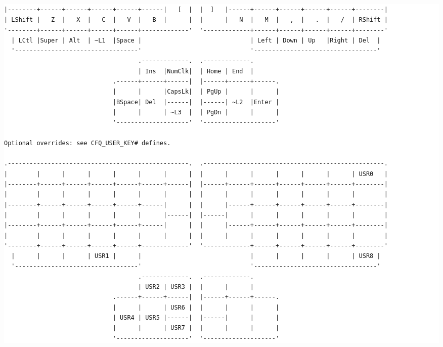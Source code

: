 ```
|--------+------+------+------+------+------|   [  |  |  ]   |------+------+------+------+------+--------|
| LShift |   Z  |   X  |   C  |   V  |   B  |      |  |      |   N  |   M  |   ,  |   .  |   /  | RShift |
'--------+------+------+------+------+-------------'  '-------------+------+------+------+------+--------'
  | LCtl |Super | Alt  | ~L1  |Space |                              | Left | Down | Up   |Right | Del  |
  '----------------------------------'                              '----------------------------------'
                                     .-------------.  .-------------.
                                     | Ins  |NumClk|  | Home | End  |
                              .------+------+------|  |------+------+------.
                              |      |      |CapsLk|  | PgUp |      |      |
                              |BSpace| Del  |------|  |------| ~L2  |Enter |
                              |      |      | ~L3  |  | PgDn |      |      |
                              '--------------------'  '--------------------'

Optional overrides: see CFQ_USER_KEY# defines.

.--------------------------------------------------.  .--------------------------------------------------.
|        |      |      |      |      |      |      |  |      |      |      |      |      |      | USR0   |
|--------+------+------+------+------+------+------|  |------+------+------+------+------+------+--------|
|        |      |      |      |      |      |      |  |      |      |      |      |      |      |        |
|--------+------+------+------+------+------|      |  |      |------+------+------+------+------+--------|
|        |      |      |      |      |      |------|  |------|      |      |      |      |      |        |
|--------+------+------+------+------+------|      |  |      |------+------+------+------+------+--------|
|        |      |      |      |      |      |      |  |      |      |      |      |      |      |        |
'--------+------+------+------+------+-------------'  '-------------+------+------+------+------+--------'
  |      |      |      | USR1 |      |                              |      |      |      |      | USR8 |
  '----------------------------------'                              '----------------------------------'
                                     .-------------.  .-------------.
                                     | USR2 | USR3 |  |      |      |
                              .------+------+------|  |------+------+------.
                              |      |      | USR6 |  |      |      |      |
                              | USR4 | USR5 |------|  |------|      |      |
                              |      |      | USR7 |  |      |      |      |
                              '--------------------'  '--------------------'
```
